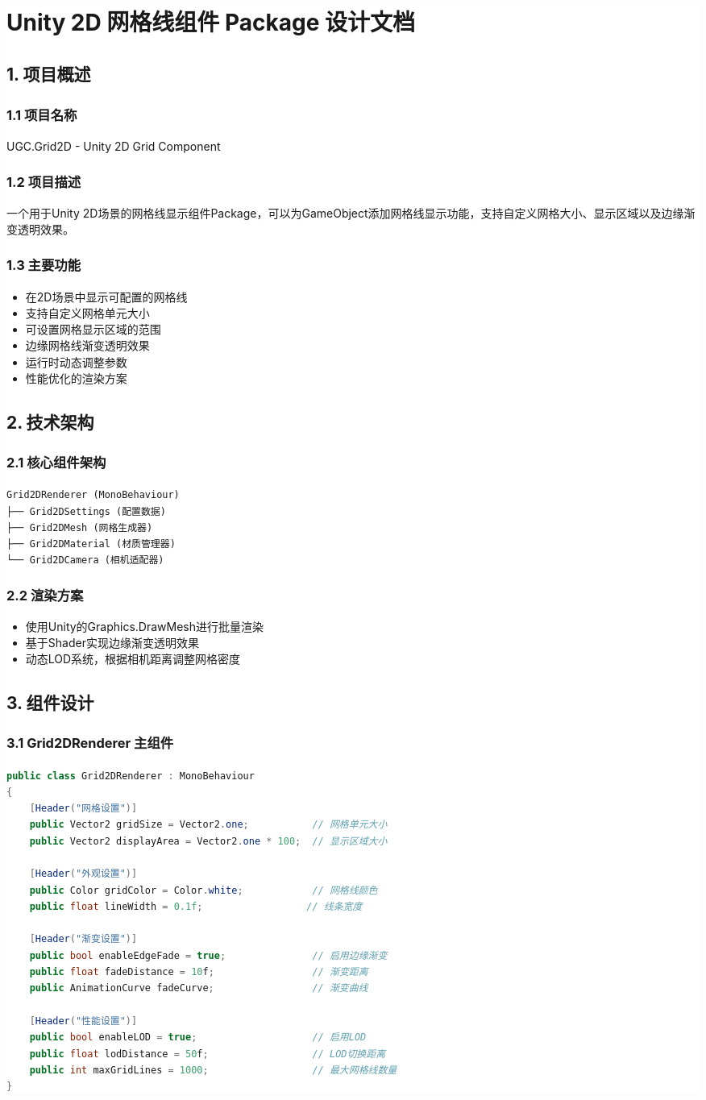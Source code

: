 # Unity 2D 网格线组件 Package 设计文档

## 1. 项目概述

### 1.1 项目名称
UGC.Grid2D - Unity 2D Grid Component

### 1.2 项目描述
一个用于Unity 2D场景的网格线显示组件Package，可以为GameObject添加网格线显示功能，支持自定义网格大小、显示区域以及边缘渐变透明效果。

### 1.3 主要功能
- 在2D场景中显示可配置的网格线
- 支持自定义网格单元大小
- 可设置网格显示区域的范围
- 边缘网格线渐变透明效果
- 运行时动态调整参数
- 性能优化的渲染方案

## 2. 技术架构

### 2.1 核心组件架构
```
Grid2DRenderer (MonoBehaviour)
├── Grid2DSettings (配置数据)
├── Grid2DMesh (网格生成器)
├── Grid2DMaterial (材质管理器)
└── Grid2DCamera (相机适配器)
```

### 2.2 渲染方案
- 使用Unity的Graphics.DrawMesh进行批量渲染
- 基于Shader实现边缘渐变透明效果
- 动态LOD系统，根据相机距离调整网格密度

## 3. 组件设计

### 3.1 Grid2DRenderer 主组件
```csharp
public class Grid2DRenderer : MonoBehaviour
{
    [Header("网格设置")]
    public Vector2 gridSize = Vector2.one;           // 网格单元大小
    public Vector2 displayArea = Vector2.one * 100;  // 显示区域大小
    
    [Header("外观设置")]
    public Color gridColor = Color.white;            // 网格线颜色
    public float lineWidth = 0.1f;                  // 线条宽度
    
    [Header("渐变设置")]
    public bool enableEdgeFade = true;               // 启用边缘渐变
    public float fadeDistance = 10f;                 // 渐变距离
    public AnimationCurve fadeCurve;                 // 渐变曲线
    
    [Header("性能设置")]
    public bool enableLOD = true;                    // 启用LOD
    public float lodDistance = 50f;                  // LOD切换距离
    public int maxGridLines = 1000;                  // 最大网格线数量
}
```
